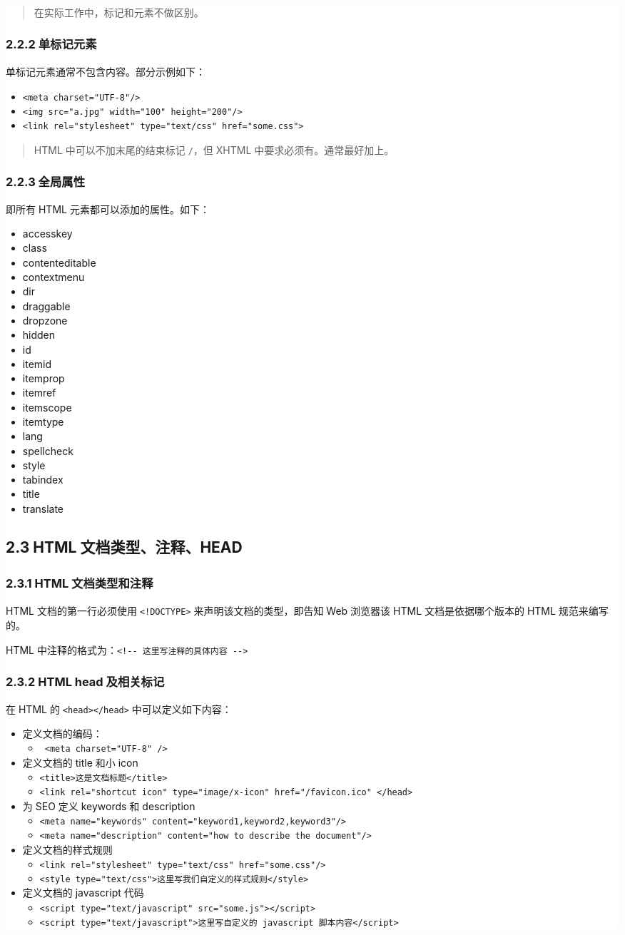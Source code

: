 > 在实际工作中，标记和元素不做区别。

### 2.2.2 单标记元素

单标记元素通常不包含内容。部分示例如下：

* `<meta charset="UTF-8"/>`
* `<img src="a.jpg" width="100" height="200"/>`
* `<link rel="stylesheet" type="text/css" href="some.css">`

> HTML 中可以不加末尾的结束标记 `/`，但 XHTML 中要求必须有。通常最好加上。

### 2.2.3 全局属性

即所有 HTML 元素都可以添加的属性。如下：

* accesskey
* class
* contenteditable
* contextmenu
* dir
* draggable
* dropzone
* hidden
* id
* itemid
* itemprop
* itemref
* itemscope
* itemtype
* lang
* spellcheck
* style
* tabindex
* title
* translate

## 2.3 HTML 文档类型、注释、HEAD

### 2.3.1 HTML 文档类型和注释

HTML 文档的第一行必须使用 `<!DOCTYPE>` 来声明该文档的类型，即告知 Web 浏览器该 HTML 文档是依据哪个版本的 HTML 规范来编写的。


HTML 中注释的格式为：`<!-- 这里写注释的具体内容 -->`

### 2.3.2 HTML head 及相关标记

在 HTML 的 `<head></head>` 中可以定义如下内容：

* 定义文档的编码：
	* ` <meta charset="UTF-8" />`
* 定义文档的 title 和小 icon
	* `<title>这是文档标题</title>`
	* `<link rel="shortcut icon" type="image/x-icon" href="/favicon.ico" </head>`
* 为 SEO 定义 keywords 和 description
	* `<meta name="keywords" content="keyword1,keyword2,keyword3"/>`
    * `<meta name="description" content="how to describe the document"/>`
* 定义文档的样式规则
	* `<link rel="stylesheet" type="text/css" href="some.css"/>`
    * `<style type="text/css">这里写我们自定义的样式规则</style>`
* 定义文档的 javascript 代码
	* `<script type="text/javascript" src="some.js"></script>`
    * `<script type="text/javascript">这里写自定义的 javascript 脚本内容</script>`
